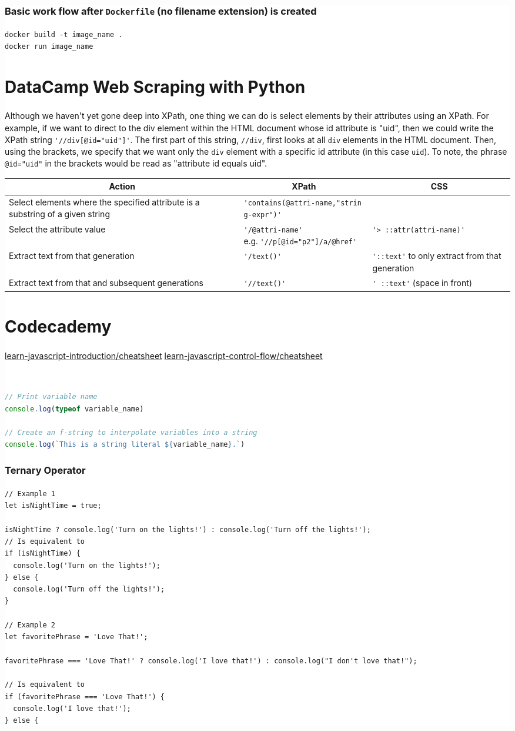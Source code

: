 
### Basic work flow after `Dockerfile` (no filename extension) is created
```
docker build -t image_name .
docker run image_name
```
# DataCamp Web Scraping with Python

Although we haven't yet gone deep into XPath, one thing we can do is select elements by their attributes using an XPath. For example, if we want to direct to the div element within the HTML document whose id attribute is "uid", then we could write the XPath string `'//div[@id="uid"]'`. The first part of this string, `//div`, first looks at all `div` elements in the HTML document. Then, using the brackets, we specify that we want only the `div` element with a specific id attribute (in this case `uid`). To note, the phrase `@id="uid"` in the brackets would be read as "attribute id equals uid".

Action | XPath | CSS
--- | --- | ---
Select elements where the specified attribute is a substring of a given string | `'contains(@attri-name,"string-expr")'`
Select the attribute value  | `'/@attri-name'`<br>e.g. `'//p[@id="p2"]/a/@href'` | `'> ::attr(attri-name)'`
Extract text from that generation | `'/text()'` | `'::text'` to only extract from that generation
Extract text from that and subsequent generations | `'//text()'` | `' ::text'` (space in front)

# Codecademy
[learn-javascript-introduction/cheatsheet](https://www.codecademy.com/learn/introduction-to-javascript/modules/learn-javascript-introduction/cheatsheet)
[learn-javascript-control-flow/cheatsheet](https://www.codecademy.com/learn/introduction-to-javascript/modules/learn-javascript-control-flow/cheatsheet)


<br>

```JavaScript
// Print variable name
console.log(typeof variable_name)

// Create an f-string to interpolate variables into a string
console.log(`This is a string literal ${variable_name}.`)
```

### Ternary Operator
```JS
// Example 1
let isNightTime = true;
 
isNightTime ? console.log('Turn on the lights!') : console.log('Turn off the lights!');
// Is equivalent to
if (isNightTime) {
  console.log('Turn on the lights!');
} else {
  console.log('Turn off the lights!');
}

// Example 2
let favoritePhrase = 'Love That!';

favoritePhrase === 'Love That!' ? console.log('I love that!') : console.log("I don't love that!");

// Is equivalent to
if (favoritePhrase === 'Love That!') {
  console.log('I love that!');
} else {
```